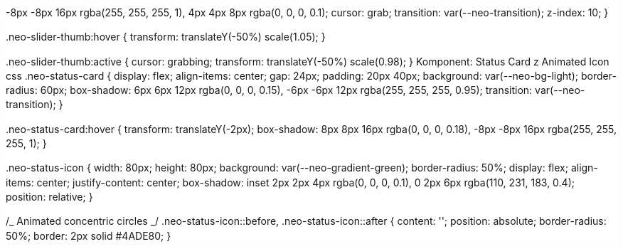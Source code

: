 -8px -8px 16px rgba(255, 255, 255, 1),
4px 4px 8px rgba(0, 0, 0, 0.1);
cursor: grab;
transition: var(--neo-transition);
z-index: 10;
}

.neo-slider-thumb:hover {
transform: translateY(-50%) scale(1.05);
}

.neo-slider-thumb:active {
cursor: grabbing;
transform: translateY(-50%) scale(0.98);
}
Komponent: Status Card z Animated Icon
css
.neo-status-card {
display: flex;
align-items: center;
gap: 24px;
padding: 20px 40px;
background: var(--neo-bg-light);
border-radius: 60px;
box-shadow:
6px 6px 12px rgba(0, 0, 0, 0.15),
-6px -6px 12px rgba(255, 255, 255, 0.95);
transition: var(--neo-transition);
}

.neo-status-card:hover {
transform: translateY(-2px);
box-shadow:
8px 8px 16px rgba(0, 0, 0, 0.18),
-8px -8px 16px rgba(255, 255, 255, 1);
}

.neo-status-icon {
width: 80px;
height: 80px;
background: var(--neo-gradient-green);
border-radius: 50%;
display: flex;
align-items: center;
justify-content: center;
box-shadow:
inset 2px 2px 4px rgba(0, 0, 0, 0.1),
0 2px 6px rgba(110, 231, 183, 0.4);
position: relative;
}

/_ Animated concentric circles _/
.neo-status-icon::before,
.neo-status-icon::after {
content: '';
position: absolute;
border-radius: 50%;
border: 2px solid #4ADE80;
}
